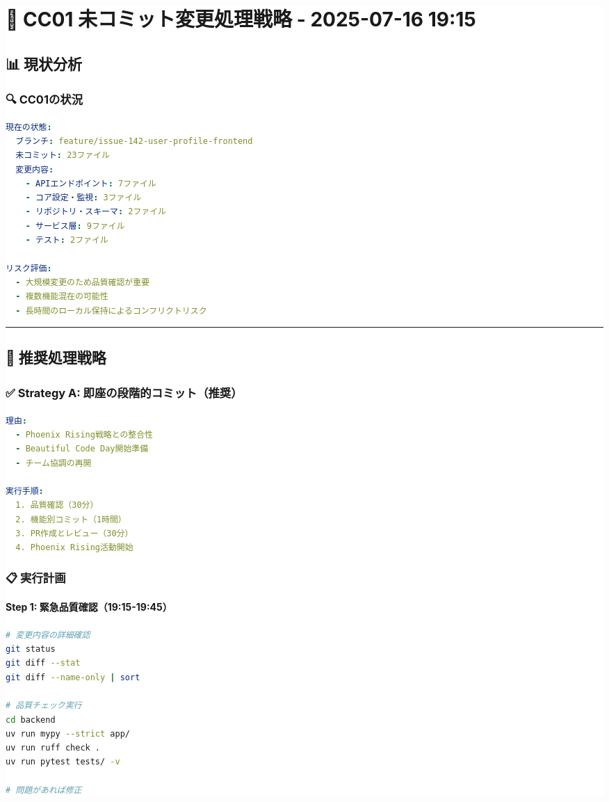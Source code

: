# 🚨 CC01 未コミット変更処理戦略 - 2025-07-16 19:15

## 📊 現状分析

### 🔍 CC01の状況
```yaml
現在の状態:
  ブランチ: feature/issue-142-user-profile-frontend
  未コミット: 23ファイル
  変更内容:
    - APIエンドポイント: 7ファイル
    - コア設定・監視: 3ファイル
    - リポジトリ・スキーマ: 2ファイル
    - サービス層: 9ファイル
    - テスト: 2ファイル

リスク評価:
  - 大規模変更のため品質確認が重要
  - 複数機能混在の可能性
  - 長時間のローカル保持によるコンフリクトリスク
```

---

## 🎯 推奨処理戦略

### ✅ Strategy A: 即座の段階的コミット（推奨）
```yaml
理由:
  - Phoenix Rising戦略との整合性
  - Beautiful Code Day開始準備
  - チーム協調の再開

実行手順:
  1. 品質確認（30分）
  2. 機能別コミット（1時間）
  3. PR作成とレビュー（30分）
  4. Phoenix Rising活動開始
```

### 📋 実行計画

#### Step 1: 緊急品質確認（19:15-19:45）
```bash
# 変更内容の詳細確認
git status
git diff --stat
git diff --name-only | sort

# 品質チェック実行
cd backend
uv run mypy --strict app/
uv run ruff check .
uv run pytest tests/ -v

# 問題があれば修正
```
